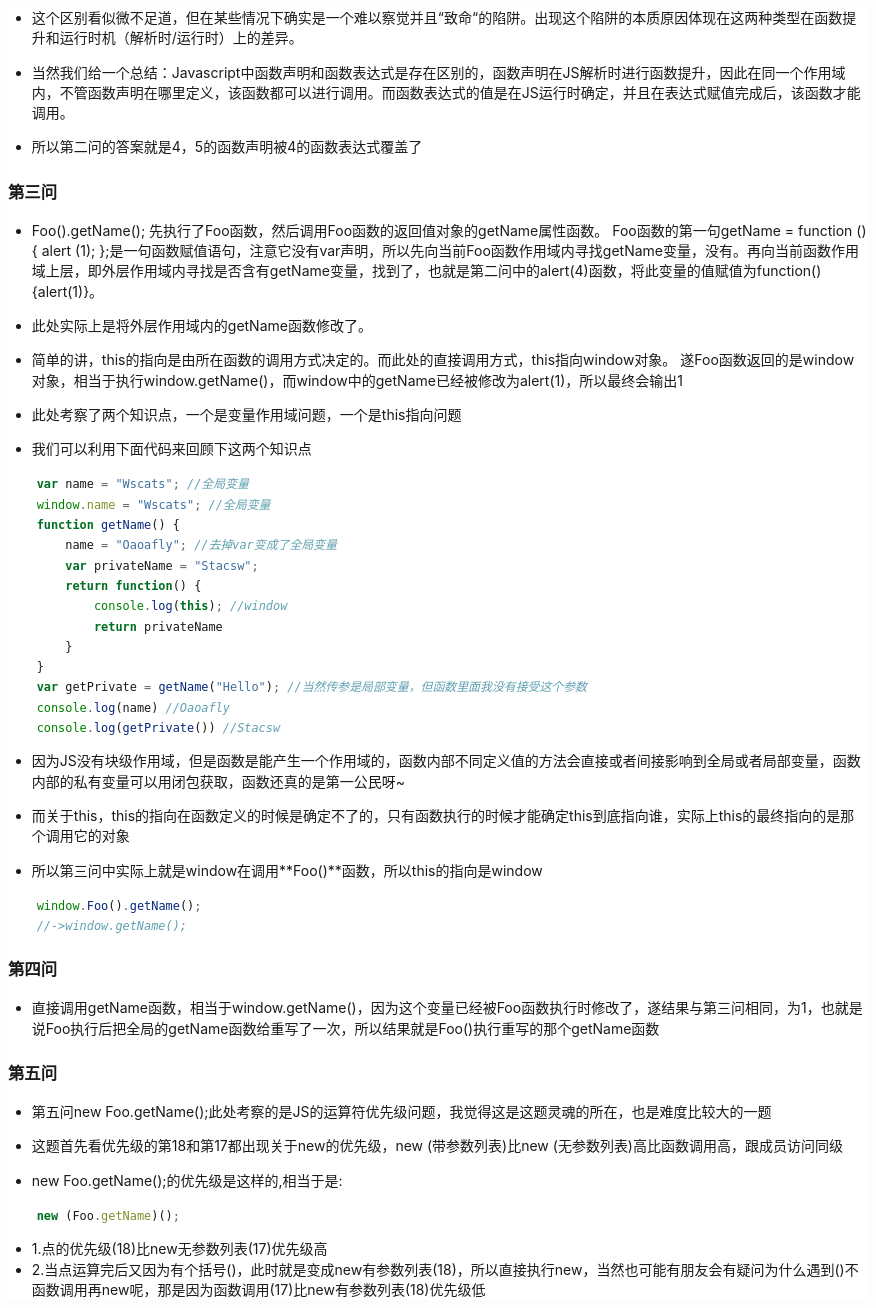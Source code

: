 + 这个区别看似微不足道，但在某些情况下确实是一个难以察觉并且“致命“的陷阱。出现这个陷阱的本质原因体现在这两种类型在函数提升和运行时机（解析时/运行时）上的差异。
+ 当然我们给一个总结：Javascript中函数声明和函数表达式是存在区别的，函数声明在JS解析时进行函数提升，因此在同一个作用域内，不管函数声明在哪里定义，该函数都可以进行调用。而函数表达式的值是在JS运行时确定，并且在表达式赋值完成后，该函数才能调用。

+ 所以第二问的答案就是4，5的函数声明被4的函数表达式覆盖了

### 第三问
+ Foo().getName(); 先执行了Foo函数，然后调用Foo函数的返回值对象的getName属性函数。
Foo函数的第一句getName = function () { alert (1); };是一句函数赋值语句，注意它没有var声明，所以先向当前Foo函数作用域内寻找getName变量，没有。再向当前函数作用域上层，即外层作用域内寻找是否含有getName变量，找到了，也就是第二问中的alert(4)函数，将此变量的值赋值为function(){alert(1)}。

+ 此处实际上是将外层作用域内的getName函数修改了。

+ 简单的讲，this的指向是由所在函数的调用方式决定的。而此处的直接调用方式，this指向window对象。
遂Foo函数返回的是window对象，相当于执行window.getName()，而window中的getName已经被修改为alert(1)，所以最终会输出1

+ 此处考察了两个知识点，一个是变量作用域问题，一个是this指向问题

+ 我们可以利用下面代码来回顾下这两个知识点
```js
    var name = "Wscats"; //全局变量
    window.name = "Wscats"; //全局变量
    function getName() {
        name = "Oaoafly"; //去掉var变成了全局变量
        var privateName = "Stacsw";
        return function() {
            console.log(this); //window
            return privateName
        }
    }
    var getPrivate = getName("Hello"); //当然传参是局部变量，但函数里面我没有接受这个参数
    console.log(name) //Oaoafly
    console.log(getPrivate()) //Stacsw
```

+ 因为JS没有块级作用域，但是函数是能产生一个作用域的，函数内部不同定义值的方法会直接或者间接影响到全局或者局部变量，函数内部的私有变量可以用闭包获取，函数还真的是第一公民呀~

+ 而关于this，this的指向在函数定义的时候是确定不了的，只有函数执行的时候才能确定this到底指向谁，实际上this的最终指向的是那个调用它的对象

+ 所以第三问中实际上就是window在调用**Foo()**函数，所以this的指向是window
```js
    window.Foo().getName();
    //->window.getName();
```

### 第四问
+ 直接调用getName函数，相当于window.getName()，因为这个变量已经被Foo函数执行时修改了，遂结果与第三问相同，为1，也就是说Foo执行后把全局的getName函数给重写了一次，所以结果就是Foo()执行重写的那个getName函数

### 第五问
+ 第五问new Foo.getName();此处考察的是JS的运算符优先级问题，我觉得这是这题灵魂的所在，也是难度比较大的一题

+ 这题首先看优先级的第18和第17都出现关于new的优先级，new (带参数列表)比new (无参数列表)高比函数调用高，跟成员访问同级

+ new Foo.getName();的优先级是这样的,相当于是:
```js
    new (Foo.getName)();
```
  - 1.点的优先级(18)比new无参数列表(17)优先级高
  - 2.当点运算完后又因为有个括号()，此时就是变成new有参数列表(18)，所以直接执行new，当然也可能有朋友会有疑问为什么遇到()不函数调用再new呢，那是因为函数调用(17)比new有参数列表(18)优先级低
